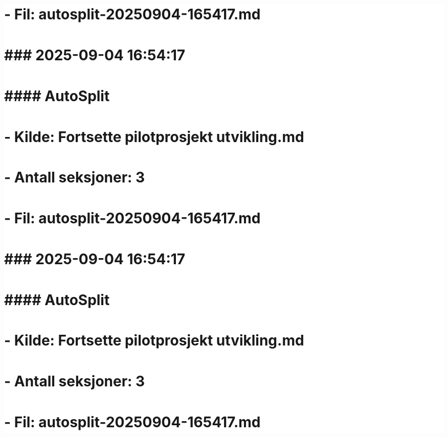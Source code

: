 # \- Fil: autosplit-20250904-165417.md

#

#

#

#

# \### 2025-09-04 16:54:17

# \#### AutoSplit

# \- Kilde: Fortsette pilotprosjekt utvikling.md

# \- Antall seksjoner: 3

# \- Fil: autosplit-20250904-165417.md

#

#

#

#

# \### 2025-09-04 16:54:17

# \#### AutoSplit

# \- Kilde: Fortsette pilotprosjekt utvikling.md

# \- Antall seksjoner: 3

# \- Fil: autosplit-20250904-165417.md

#

#

#
